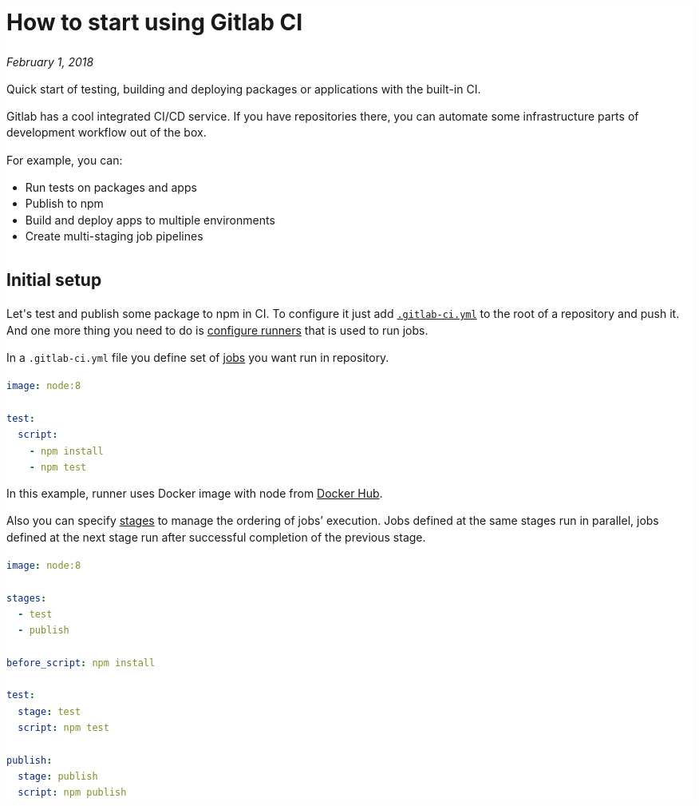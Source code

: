 # How to start using Gitlab CI

_February 1, 2018_

Quick start of testing, building and deploying packages or applications with the built-in CI.

Gitlab has a cool integrated CI/CD service. If you have repositories there, you can automate some infrastructure parts of development workflow out of the box.

For example, you can:

* Run tests on packages and apps
* Publish to npm
* Build and deploy apps to multiple environments
* Create multi-staging job pipelines

## Initial setup

Let's test and publish some package to npm in CI. To configure it just add [`.gitlab-ci.yml`](https://docs.gitlab.com/ee/ci/yaml/README.html#gitlab-ci-yml) to the root of a repository and push it. And one more thing you need to do is [configure runners](https://docs.gitlab.com/runner/) that is used to run jobs.

In a `.gitlab-ci.yml` file you define set of [jobs](https://docs.gitlab.com/ee/ci/yaml/README.html#jobs) you want run in repository.

```yaml
image: node:8

test:
  script:
    - npm install
    - npm test
```

In this example, runner uses Docker image with node from [Docker Hub](https://hub.docker.com/r/library/node/tags/).

Also you can specify [stages](https://docs.gitlab.com/ee/ci/yaml/README.html#stages) to manage the ordering of jobs’ execution. Jobs defined at the same stages run in parallel, jobs defined at the next stage run after successful completion of the previous stage.

```yaml
image: node:8

stages:
  - test
  - publish

before_script: npm install

test:
  stage: test
  script: npm test

publish:
  stage: publish
  script: npm publish
```
